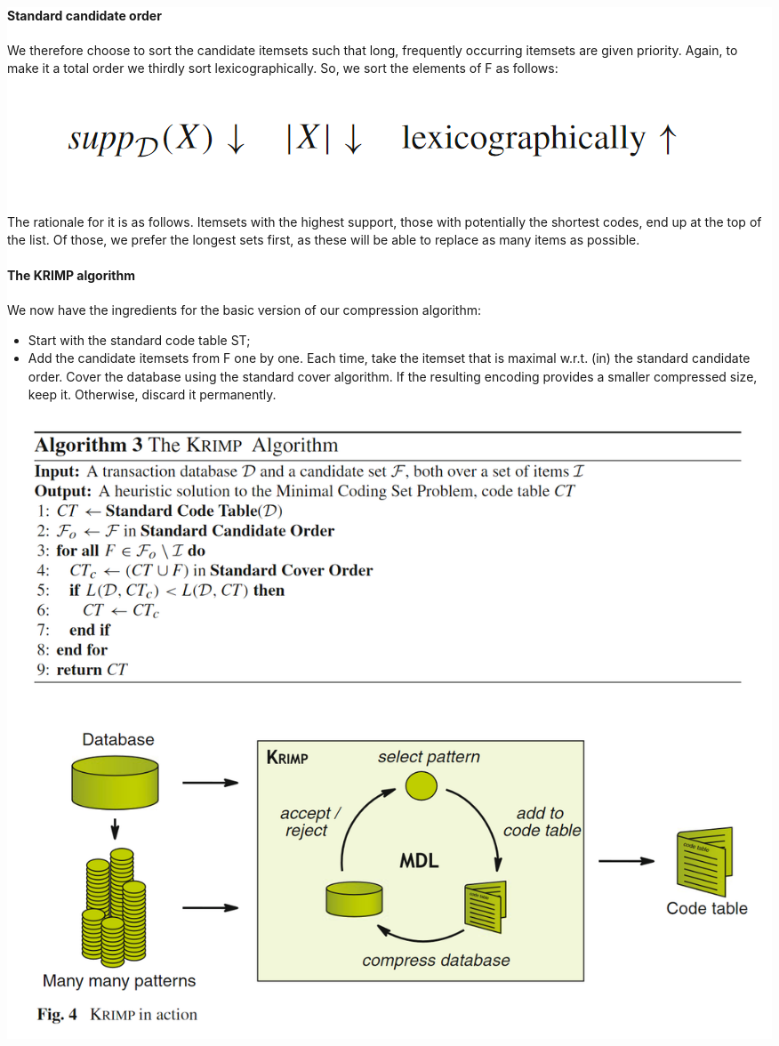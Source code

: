 #### Standard candidate order

We therefore choose to sort the candidate itemsets such that long, frequently occurring itemsets are given priority. Again, to make it a total order we thirdly sort lexicographically. So, we sort the elements of F as follows:![image-20240327155531745](./_media/image-20240327155531745.png)

The rationale for it is as follows. Itemsets with the highest support, those with potentially the shortest codes, end up at the top of the list. Of those, we prefer the longest sets first, as these will be able to replace as many items as possible.

#### The KRIMP algorithm

We now have the ingredients for the basic version of our compression algorithm:

* Start with the standard code table ST;  
* Add the candidate itemsets from F one by one. Each time, take the itemset that is maximal w.r.t. (in) the standard candidate order. Cover the database using the standard cover algorithm. If the resulting encoding provides a smaller compressed size, keep it. Otherwise, discard it permanently.

![image-20240327155851082](./_media/image-20240327155851082.png)

![image-20240327155856667](./_media/image-20240327155856667.png)
